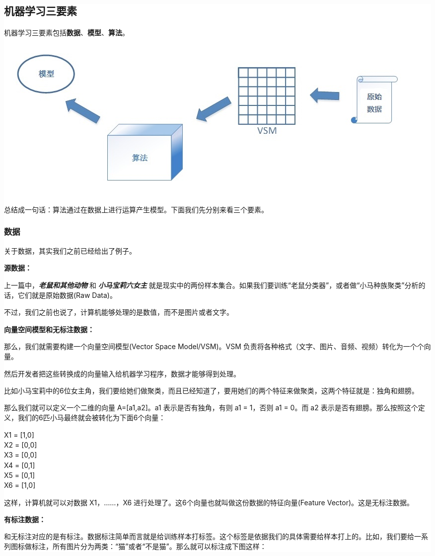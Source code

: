 ## 机器学习三要素

机器学习三要素包括**数据**、**模型**、**算法**。

![3](./Resource/3.jpg)

总结成一句话：算法通过在数据上进行运算产生模型。下面我们先分别来看三个要素。

### 数据

关于数据，其实我们之前已经给出了例子。

**源数据：**

上一篇中，***老鼠和其他动物*** 和 ***小马宝莉六女主*** 就是现实中的两份样本集合。如果我们要训练“老鼠分类器”，或者做“小马种族聚类”分析的话，它们就是原始数据(Raw Data)。

不过，我们之前也说了，计算机能够处理的是数值，而不是图片或者文字。

**向量空间模型和无标注数据：**

那么，我们就需要构建一个向量空间模型(Vector Space Model/VSM)。VSM 负责将各种格式（文字、图片、音频、视频）转化为一个个向量。

然后开发者把这些转换成的向量输入给机器学习程序，数据才能够得到处理。

比如小马宝莉中的6位女主角，我们要给她们做聚类，而且已经知道了，要用她们的两个特征来做聚类，这两个特征就是：独角和翅膀。

那么我们就可以定义一个二维的向量 A=[a1,a2]。a1 表示是否有独角，有则 a1 = 1，否则 a1 = 0。而 a2 表示是否有翅膀。那么按照这个定义，我们的6匹小马最终就会被转化为下面6个向量：

X1 = [1,0]  
X2 = [0,0]  
X3 = [0,0]  
X4 = [0,1]  
X5 = [0,1]  
X6 = [1,0]

这样，计算机就可以对数据 X1，……，X6 进行处理了。这6个向量也就叫做这份数据的特征向量(Feature Vector)。这是无标注数据。

**有标注数据：**

和无标注对应的是有标注。数据标注简单而言就是给训练样本打标签。这个标签是依据我们的具体需要给样本打上的。比如，我们要给一系列图标做标注，所有图片分为两类：“猫”或者“不是猫”。那么就可以标注成下图这样：
